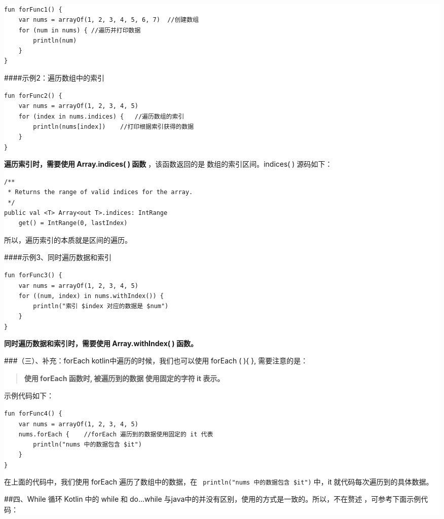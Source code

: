 ```
fun forFunc1() {
    var nums = arrayOf(1, 2, 3, 4, 5, 6, 7)  //创建数组
    for (num in nums) { //遍历并打印数据
        println(num)
    }
}
```
####示例2：遍历数组中的索引
```
fun forFunc2() {
    var nums = arrayOf(1, 2, 3, 4, 5)
    for (index in nums.indices) {   //遍历数组的索引
        println(nums[index])    //打印根据索引获得的数据
    }
}
```
**遍历索引时，需要使用 Array.indices( ) 函数** ，该函数返回的是 数组的索引区间。indices( ) 源码如下：
```
/**
 * Returns the range of valid indices for the array.
 */
public val <T> Array<out T>.indices: IntRange
    get() = IntRange(0, lastIndex)
```
所以，遍历索引的本质就是区间的遍历。

####示例3、同时遍历数据和索引
```
fun forFunc3() {
    var nums = arrayOf(1, 2, 3, 4, 5)
    for ((num, index) in nums.withIndex()) {
        println("索引 $index 对应的数据是 $num")
    }
}
```
**同时遍历数据和索引时，需要使用 Array.withIndex( ) 函数。**

###（三）、补充：forEach
kotlin中遍历的时候，我们也可以使用 forEach ( ){  }, 需要注意的是：
>**使用 forEach 函数时, 被遍历到的数据 使用固定的字符 it 表示。**

示例代码如下：
```
fun forFunc4() {
    var nums = arrayOf(1, 2, 3, 4, 5)
    nums.forEach {    //forEach 遍历到的数据使用固定的 it 代表
        println("nums 中的数据包含 $it")
    }
}
```
在上面的代码中，我们使用 forEach 遍历了数组中的数据，在  ` println("nums 中的数据包含 $it")` 中，it 就代码每次遍历到的具体数据。

##四、While 循环
Kotlin 中的 while 和 do...while 与java中的并没有区别，使用的方式是一致的。所以，不在赘述 ，可参考下面示例代码：
